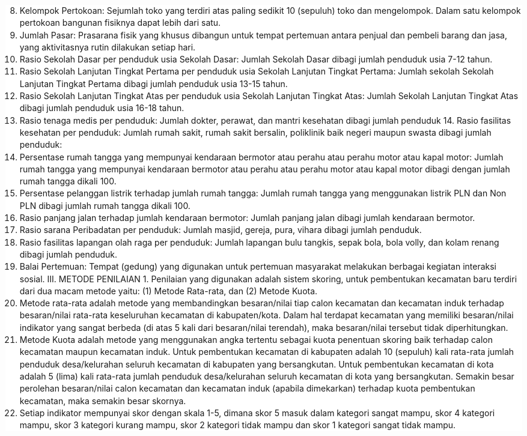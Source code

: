 8. Kelompok Pertokoan: Sejumlah toko yang terdiri atas paling sedikit 10 (sepuluh) toko dan mengelompok. Dalam satu kelompok pertokoan bangunan fisiknya dapat lebih dari satu.
9. Jumlah Pasar: Prasarana fisik yang khusus dibangun untuk tempat pertemuan antara penjual dan pembeli barang dan jasa, yang aktivitasnya rutin dilakukan setiap hari.
10. Rasio Sekolah Dasar per penduduk usia Sekolah Dasar: Jumlah Sekolah Dasar dibagi jumlah penduduk usia 7-12 tahun.
11. Rasio Sekolah Lanjutan Tingkat Pertama per penduduk usia Sekolah Lanjutan Tingkat Pertama: Jumlah sekolah Sekolah Lanjutan Tingkat Pertama dibagi jumlah penduduk usia 13-15 tahun.
12. Rasio Sekolah Lanjutan Tingkat Atas per penduduk usia Sekolah Lanjutan Tingkat Atas: Jumlah Sekolah Lanjutan Tingkat Atas dibagi jumlah penduduk usia 16-18 tahun.
13. Rasio tenaga medis per penduduk: Jumlah dokter, perawat, dan mantri kesehatan dibagi jumlah penduduk 14. Rasio fasilitas kesehatan per penduduk: Jumlah rumah sakit, rumah sakit bersalin, poliklinik baik negeri maupun swasta dibagi jumlah penduduk:
15. Persentase rumah tangga yang mempunyai kendaraan bermotor atau perahu atau perahu motor atau kapal motor: Jumlah rumah tangga yang mempunyai kendaraan bermotor atau perahu atau perahu motor atau kapal motor dibagi dengan jumlah rumah tangga dikali 100.
16. Persentase pelanggan listrik terhadap jumlah rumah tangga: Jumlah rumah tangga yang menggunakan listrik PLN dan Non PLN dibagi jumlah rumah tangga dikali 100.
17. Rasio panjang jalan terhadap jumlah kendaraan bermotor: Jumlah panjang jalan dibagi jumlah kendaraan bermotor.
18. Rasio sarana Peribadatan per penduduk: Jumlah masjid, gereja, pura, vihara dibagi jumlah penduduk.
19. Rasio fasilitas lapangan olah raga per penduduk: Jumlah lapangan bulu tangkis, sepak bola, bola volly, dan kolam renang dibagi jumlah penduduk.
20. Balai Pertemuan: Tempat (gedung) yang digunakan untuk pertemuan masyarakat melakukan berbagai kegiatan interaksi sosial. III. METODE PENILAIAN 1. Penilaian yang digunakan adalah sistem skoring, untuk pembentukan kecamatan baru terdiri dari dua macam metode yaitu:
(1) Metode Rata-rata, dan (2) Metode Kuota.
2. Metode rata-rata adalah metode yang membandingkan besaran/nilai tiap calon kecamatan dan kecamatan induk terhadap besaran/nilai rata-rata keseluruhan kecamatan di kabupaten/kota. Dalam hal terdapat kecamatan yang memiliki besaran/nilai indikator yang sangat berbeda (di atas 5 kali dari besaran/nilai terendah), maka besaran/nilai tersebut tidak diperhitungkan.
3. Metode Kuota adalah metode yang menggunakan angka tertentu sebagai kuota penentuan skoring baik terhadap calon kecamatan maupun kecamatan induk. Untuk pembentukan kecamatan di kabupaten adalah 10 (sepuluh) kali rata-rata jumlah penduduk desa/kelurahan seluruh kecamatan di kabupaten yang bersangkutan. Untuk pembentukan kecamatan di kota adalah 5 (lima) kali rata-rata jumlah penduduk desa/kelurahan seluruh kecamatan di kota yang bersangkutan. Semakin besar perolehan besaran/nilai calon kecamatan dan kecamatan induk (apabila dimekarkan) terhadap kuota pembentukan kecamatan, maka semakin besar skornya.
4. Setiap indikator mempunyai skor dengan skala 1-5, dimana skor 5 masuk dalam kategori sangat mampu, skor 4 kategori mampu, skor 3 kategori kurang mampu, skor 2 kategori tidak mampu dan skor 1 kategori sangat tidak mampu.